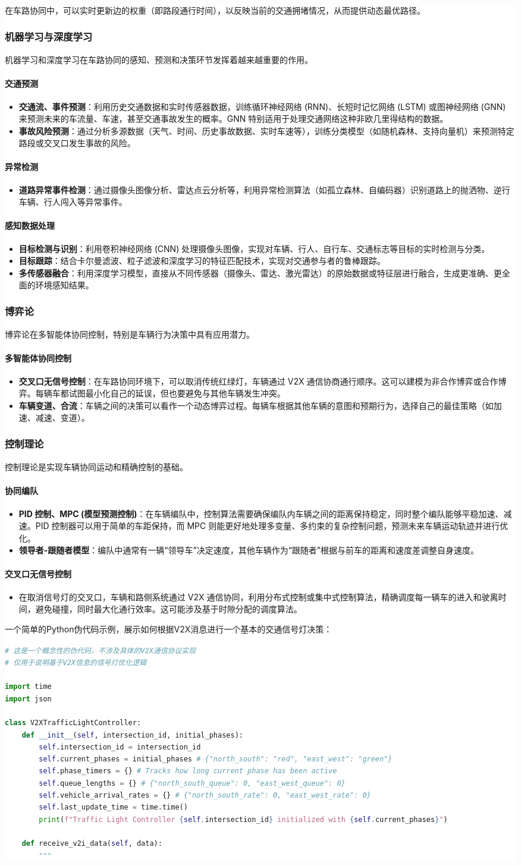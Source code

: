 在车路协同中，可以实时更新边的权重（即路段通行时间），以反映当前的交通拥堵情况，从而提供动态最优路径。

### 机器学习与深度学习

机器学习和深度学习在车路协同的感知、预测和决策环节发挥着越来越重要的作用。

#### 交通预测

*   **交通流、事件预测**：利用历史交通数据和实时传感器数据，训练循环神经网络 (RNN)、长短时记忆网络 (LSTM) 或图神经网络 (GNN) 来预测未来的车流量、车速，甚至交通事故发生的概率。GNN 特别适用于处理交通网络这种非欧几里得结构的数据。
*   **事故风险预测**：通过分析多源数据（天气、时间、历史事故数据、实时车速等），训练分类模型（如随机森林、支持向量机）来预测特定路段或交叉口发生事故的风险。

#### 异常检测

*   **道路异常事件检测**：通过摄像头图像分析、雷达点云分析等，利用异常检测算法（如孤立森林、自编码器）识别道路上的抛洒物、逆行车辆、行人闯入等异常事件。

#### 感知数据处理

*   **目标检测与识别**：利用卷积神经网络 (CNN) 处理摄像头图像，实现对车辆、行人、自行车、交通标志等目标的实时检测与分类。
*   **目标跟踪**：结合卡尔曼滤波、粒子滤波和深度学习的特征匹配技术，实现对交通参与者的鲁棒跟踪。
*   **多传感器融合**：利用深度学习模型，直接从不同传感器（摄像头、雷达、激光雷达）的原始数据或特征层进行融合，生成更准确、更全面的环境感知结果。

### 博弈论

博弈论在多智能体协同控制，特别是车辆行为决策中具有应用潜力。

#### 多智能体协同控制

*   **交叉口无信号控制**：在车路协同环境下，可以取消传统红绿灯，车辆通过 V2X 通信协商通行顺序。这可以建模为非合作博弈或合作博弈。每辆车都试图最小化自己的延误，但也要避免与其他车辆发生冲突。
*   **车辆变道、合流**：车辆之间的决策可以看作一个动态博弈过程。每辆车根据其他车辆的意图和预期行为，选择自己的最佳策略（如加速、减速、变道）。

### 控制理论

控制理论是实现车辆协同运动和精确控制的基础。

#### 协同编队

*   **PID 控制、MPC (模型预测控制)**：在车辆编队中，控制算法需要确保编队内车辆之间的距离保持稳定，同时整个编队能够平稳加速、减速。PID 控制器可以用于简单的车距保持，而 MPC 则能更好地处理多变量、多约束的复杂控制问题，预测未来车辆运动轨迹并进行优化。
*   **领导者-跟随者模型**：编队中通常有一辆“领导车”决定速度，其他车辆作为“跟随者”根据与前车的距离和速度差调整自身速度。

#### 交叉口无信号控制

*   在取消信号灯的交叉口，车辆和路侧系统通过 V2X 通信协同，利用分布式控制或集中式控制算法，精确调度每一辆车的进入和驶离时间，避免碰撞，同时最大化通行效率。这可能涉及基于时隙分配的调度算法。

一个简单的Python伪代码示例，展示如何根据V2X消息进行一个基本的交通信号灯决策：

```python
# 这是一个概念性的伪代码，不涉及具体的V2X通信协议实现
# 仅用于说明基于V2X信息的信号灯优化逻辑

import time
import json

class V2XTrafficLightController:
    def __init__(self, intersection_id, initial_phases):
        self.intersection_id = intersection_id
        self.current_phases = initial_phases # {"north_south": "red", "east_west": "green"}
        self.phase_timers = {} # Tracks how long current phase has been active
        self.queue_lengths = {} # {"north_south_queue": 0, "east_west_queue": 0}
        self.vehicle_arrival_rates = {} # {"north_south_rate": 0, "east_west_rate": 0}
        self.last_update_time = time.time()
        print(f"Traffic Light Controller {self.intersection_id} initialized with {self.current_phases}")

    def receive_v2i_data(self, data):
        """
```